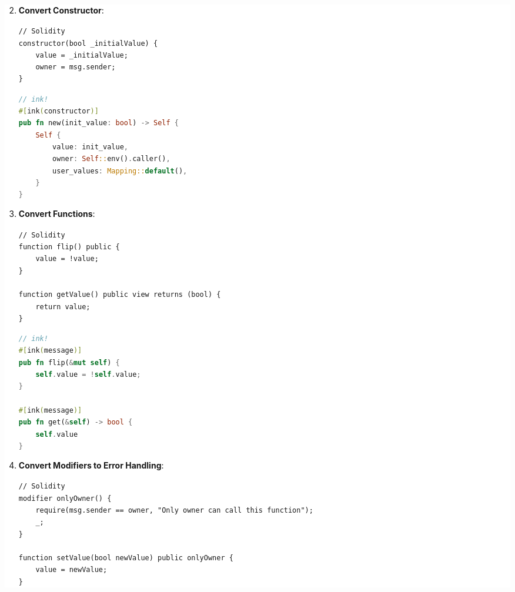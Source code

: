 2. **Convert Constructor**:
   ```solidity
   // Solidity
   constructor(bool _initialValue) {
       value = _initialValue;
       owner = msg.sender;
   }
   ```
   
   ```rust
   // ink!
   #[ink(constructor)]
   pub fn new(init_value: bool) -> Self {
       Self { 
           value: init_value,
           owner: Self::env().caller(),
           user_values: Mapping::default(),
       }
   }
   ```

3. **Convert Functions**:
   ```solidity
   // Solidity
   function flip() public {
       value = !value;
   }
   
   function getValue() public view returns (bool) {
       return value;
   }
   ```
   
   ```rust
   // ink!
   #[ink(message)]
   pub fn flip(&mut self) {
       self.value = !self.value;
   }
   
   #[ink(message)]
   pub fn get(&self) -> bool {
       self.value
   }
   ```

4. **Convert Modifiers to Error Handling**:
   ```solidity
   // Solidity
   modifier onlyOwner() {
       require(msg.sender == owner, "Only owner can call this function");
       _;
   }
   
   function setValue(bool newValue) public onlyOwner {
       value = newValue;
   }
   ```
   